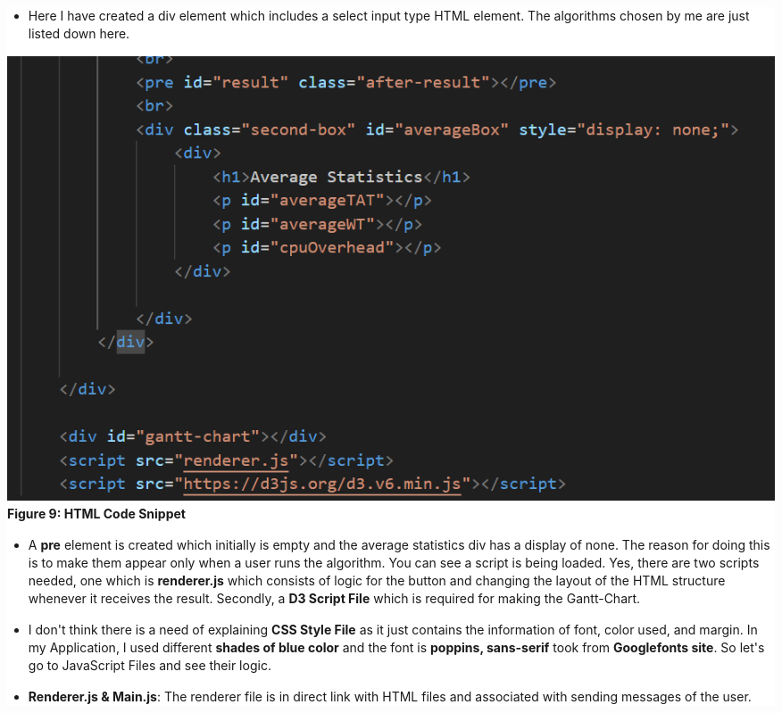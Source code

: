- Here I have created a div element which includes a select input type HTML element. The algorithms chosen by me are just listed down here.

![HTML Code Snippet](images/codebase2.png)  
**Figure 9: HTML Code Snippet**

- A **pre** element is created which initially is empty and the average statistics div has a display of none. The reason for doing this is to make them appear only when a user runs the algorithm. You can see a script is being loaded. Yes, there are two scripts needed, one which is **renderer.js** which consists of logic for the button and changing the layout of the HTML structure whenever it receives the result. Secondly, a **D3 Script File** which is required for making the Gantt-Chart.

- I don't think there is a need of explaining **CSS Style File** as it just contains the information of font, color used, and margin. In my Application, I used different **shades of blue color** and the font is **poppins, sans-serif** took from **Googlefonts site**. So let's go to JavaScript Files and see their logic.

- **Renderer.js & Main.js**: The renderer file is in direct link with HTML files and associated with sending messages of the user.
